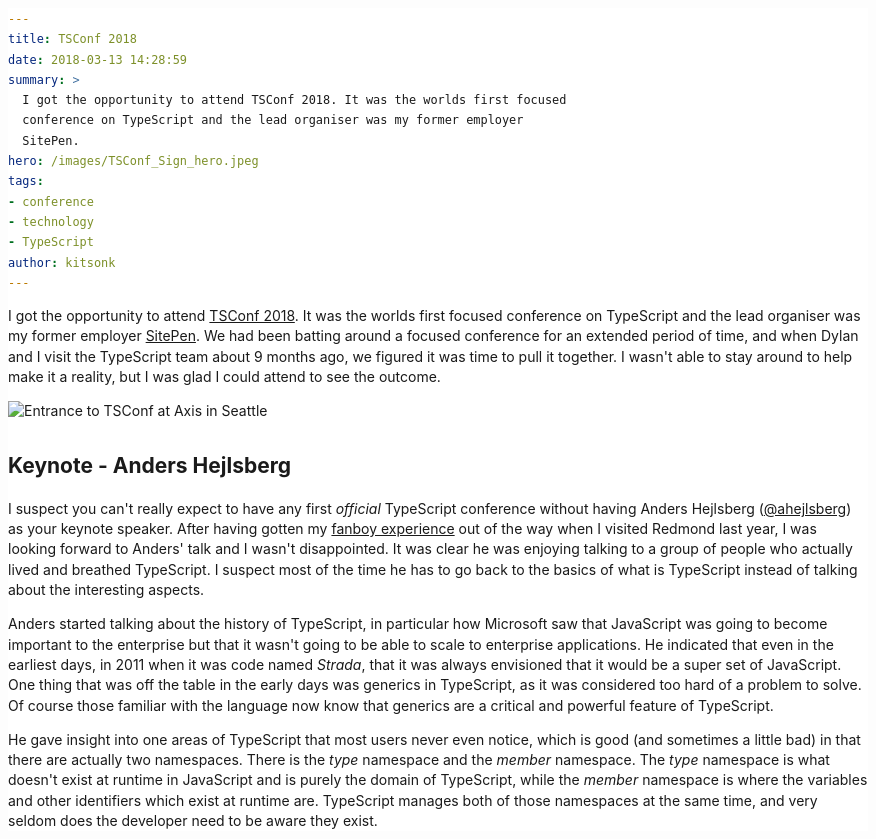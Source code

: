 ```yaml
---
title: TSConf 2018
date: 2018-03-13 14:28:59
summary: >
  I got the opportunity to attend TSConf 2018. It was the worlds first focused
  conference on TypeScript and the lead organiser was my former employer
  SitePen.
hero: /images/TSConf_Sign_hero.jpeg
tags:
- conference
- technology
- TypeScript
author: kitsonk
---
```


I got the opportunity to attend [TSConf 2018](https://tsconf.io). It was the
worlds first focused conference on TypeScript and the lead organiser was my
former employer [SitePen](https://sitepen.com). We had been batting around a
focused conference for an extended period of time, and when Dylan and I visit
the TypeScript team about 9 months ago, we figured it was time to pull it
together. I wasn't able to stay around to help make it a reality, but I was glad
I could attend to see the outcome.



![Entrance to TSConf at Axis in Seattle](/images/TSConf_Sign.jpg)

## Keynote - Anders Hejlsberg

I suspect you can't really expect to have any first _official_ TypeScript
conference without having Anders Hejlsberg
([@ahejlsberg](https://twitter.com/ahejlsberg)) as your keynote speaker. After
having gotten my [fanboy experience](./Fanboy) out of the way when I visited
Redmond last year, I was looking forward to Anders' talk and I wasn't
disappointed. It was clear he was enjoying talking to a group of people who
actually lived and breathed TypeScript. I suspect most of the time he has to go
back to the basics of what is TypeScript instead of talking about the
interesting aspects.

Anders started talking about the history of TypeScript, in particular how
Microsoft saw that JavaScript was going to become important to the enterprise
but that it wasn't going to be able to scale to enterprise applications. He
indicated that even in the earliest days, in 2011 when it was code named
_Strada_, that it was always envisioned that it would be a super set of
JavaScript. One thing that was off the table in the early days was generics in
TypeScript, as it was considered too hard of a problem to solve. Of course those
familiar with the language now know that generics are a critical and powerful
feature of TypeScript.

He gave insight into one areas of TypeScript that most users never even notice,
which is good (and sometimes a little bad) in that there are actually two
namespaces. There is the _type_ namespace and the _member_ namespace. The _type_
namespace is what doesn't exist at runtime in JavaScript and is purely the
domain of TypeScript, while the _member_ namespace is where the variables and
other identifiers which exist at runtime are. TypeScript manages both of those
namespaces at the same time, and very seldom does the developer need to be aware
they exist.
